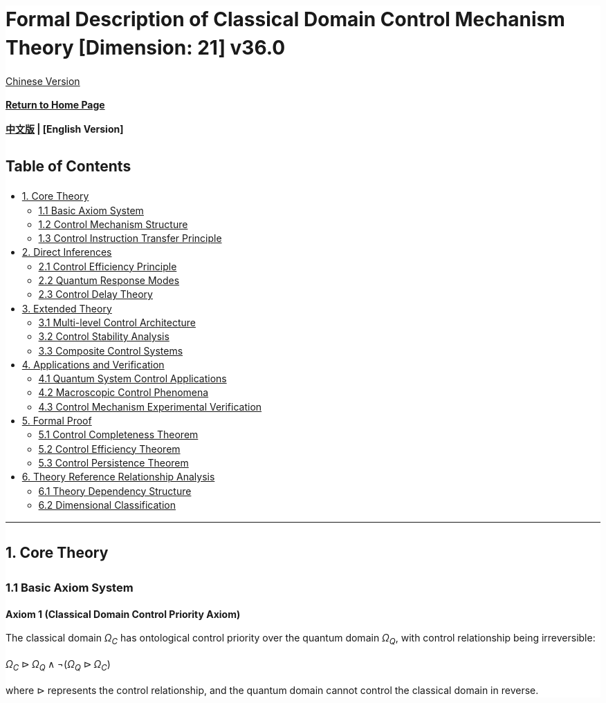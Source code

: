 # Formal Description of Classical Domain Control Mechanism Theory [Dimension: 21] v36.0

[Chinese Version](formal_theory_classical_domain_control_mechanism.md)

**[Return to Home Page](../README_en.md)**

**[中文版](formal_theory_classical_domain_control_mechanism.md) | [English Version]**

## Table of Contents

- [1. Core Theory](#1-core-theory)
  - [1.1 Basic Axiom System](#11-basic-axiom-system)
  - [1.2 Control Mechanism Structure](#12-control-mechanism-structure)
  - [1.3 Control Instruction Transfer Principle](#13-control-instruction-transfer-principle)
- [2. Direct Inferences](#2-direct-inferences)
  - [2.1 Control Efficiency Principle](#21-control-efficiency-principle)
  - [2.2 Quantum Response Modes](#22-quantum-response-modes)
  - [2.3 Control Delay Theory](#23-control-delay-theory)
- [3. Extended Theory](#3-extended-theory)
  - [3.1 Multi-level Control Architecture](#31-multi-level-control-architecture)
  - [3.2 Control Stability Analysis](#32-control-stability-analysis)
  - [3.3 Composite Control Systems](#33-composite-control-systems)
- [4. Applications and Verification](#4-applications-and-verification)
  - [4.1 Quantum System Control Applications](#41-quantum-system-control-applications)
  - [4.2 Macroscopic Control Phenomena](#42-macroscopic-control-phenomena)
  - [4.3 Control Mechanism Experimental Verification](#43-control-mechanism-experimental-verification)
- [5. Formal Proof](#5-formal-proof)
  - [5.1 Control Completeness Theorem](#51-control-completeness-theorem)
  - [5.2 Control Efficiency Theorem](#52-control-efficiency-theorem)
  - [5.3 Control Persistence Theorem](#53-control-persistence-theorem)
- [6. Theory Reference Relationship Analysis](#6-theory-reference-relationship-analysis)
  - [6.1 Theory Dependency Structure](#61-theory-dependency-structure)
  - [6.2 Dimensional Classification](#62-dimensional-classification)

---

## 1. Core Theory

### 1.1 Basic Axiom System

**Axiom 1 (Classical Domain Control Priority Axiom)**

The classical domain $\Omega_C$ has ontological control priority over the quantum domain $\Omega_Q$, with control relationship being irreversible:

$`\Omega_C \triangleright \Omega_Q \land \neg(\Omega_Q \triangleright \Omega_C)`$

where $`\triangleright`$ represents the control relationship, and the quantum domain cannot control the classical domain in reverse.

